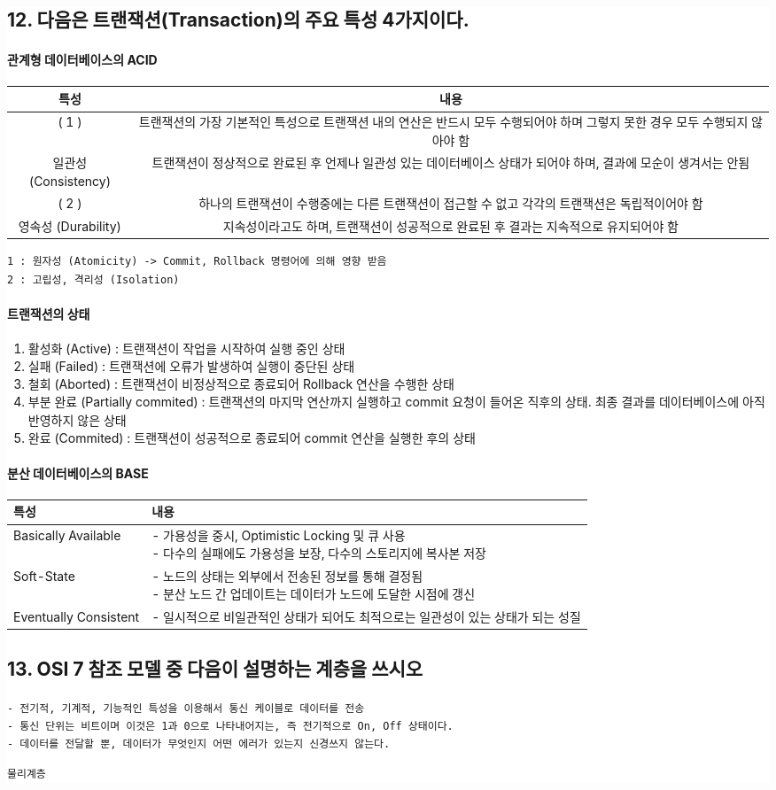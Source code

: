 

## 12. 다음은 트랜잭션(Transaction)의 주요 특성 4가지이다.

#### 관계형 데이터베이스의 ACID

|         특성         |                             내용                             |
| :------------------: | :----------------------------------------------------------: |
|        ( 1 )         | 트랜잭션의 가장 기본적인 특성으로 트랜잭션 내의 연산은 반드시 모두 수행되어야 하며 그렇지 못한 경우 모두 수행되지 않아야 함 |
| 일관성 (Consistency) | 트랜잭션이 정상적으로 완료된 후 언제나 일관성 있는 데이터베이스 상태가 되어야 하며, 결과에 모순이 생겨서는 안됨 |
|        ( 2 )         | 하나의 트랜잭션이 수행중에는 다른 트랜잭션이 접근할 수 없고 각각의 트랜잭션은 독립적이어야 함 |
| 영속성 (Durability)  | 지속성이라고도 하며, 트랜잭션이 성공적으로 완료된 후 결과는 지속적으로 유지되어야 함 |

```
1 : 원자성 (Atomicity) -> Commit, Rollback 명령어에 의해 영향 받음
2 : 고립성, 격리성 (Isolation)
```



#### 트랜잭션의 상태

1. 활성화 (Active) : 트랜잭션이 작업을 시작하여 실행 중인 상태
2. 실패 (Failed) : 트랜잭션에 오류가 발생하여 실행이 중단된 상태
3. 철회 (Aborted) : 트랜잭션이 비정상적으로 종료되어 Rollback 연산을 수행한 상태
4. 부분 완료 (Partially commited) : 트랜잭션의 마지막 연산까지 실행하고 commit 요청이 들어온 직후의 상태. 최종 결과를 데이터베이스에 아직 반영하지 않은 상태
5. 완료 (Commited) : 트랜잭션이 성공적으로 종료되어 commit 연산을 실행한 후의 상태



#### 분산 데이터베이스의 BASE

| 특성                  | 내용                                                         |
| :-------------------- | :----------------------------------------------------------- |
| Basically Available   | - 가용성을 중시, Optimistic Locking 및 큐 사용<br />- 다수의 실패에도 가용성을 보장, 다수의 스토리지에 복사본 저장 |
| Soft-State            | - 노드의 상태는 외부에서 전송된 정보를 통해 결정됨<br />- 분산 노드 간 업데이트는 데이터가 노드에 도달한 시점에 갱신 |
| Eventually Consistent | - 일시적으로 비일관적인 상태가 되어도 최적으로는 일관성이 있는 상태가 되는 성질 |



## 13. OSI 7 참조 모델 중 다음이 설명하는 계층을 쓰시오

```
- 전기적, 기계적, 기능적인 특성을 이용해서 통신 케이블로 데이터를 전송
- 통신 단위는 비트이며 이것은 1과 0으로 나타내어지는, 즉 전기적으로 On, Off 상태이다.
- 데이터를 전달할 뿐, 데이터가 무엇인지 어떤 에러가 있는지 신경쓰지 않는다.
```

```
물리계층
```

